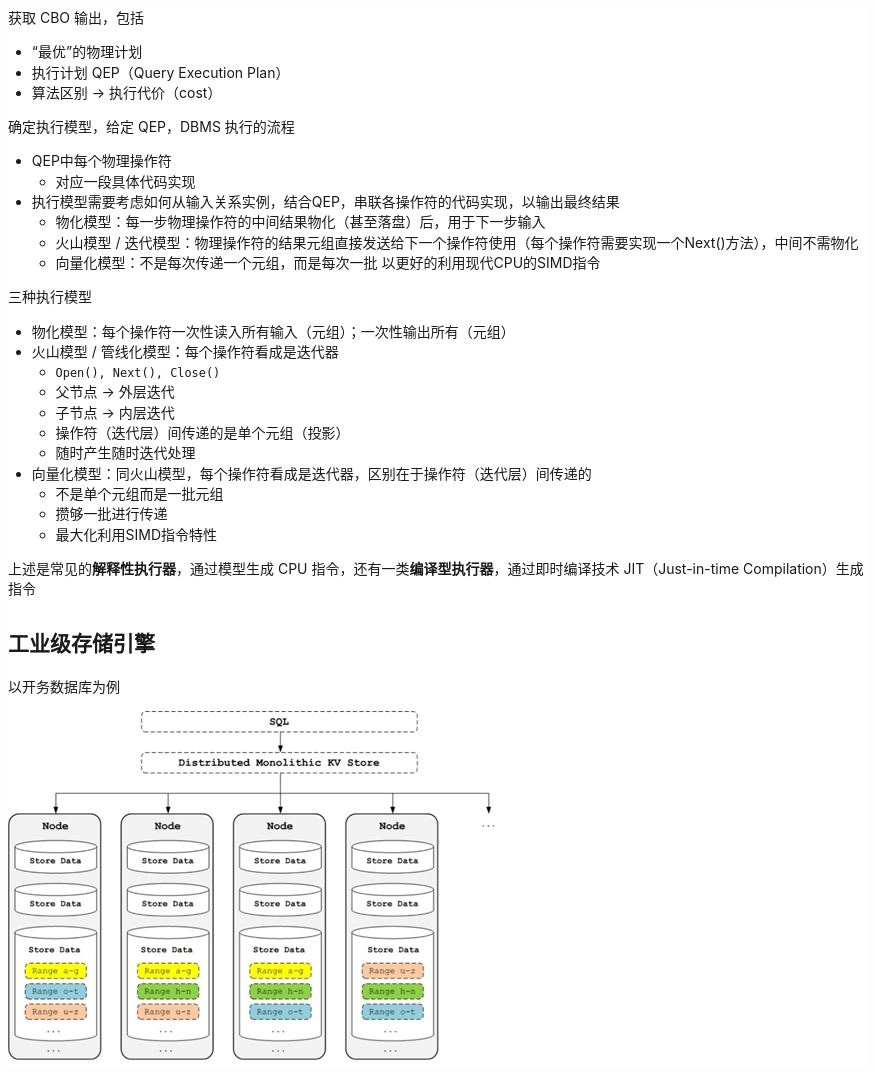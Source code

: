 获取 CBO 输出，包括

- “最优”的物理计划
- 执行计划 QEP（Query Execution Plan）
- 算法区别 → 执行代价（cost）

确定执行模型，给定 QEP，DBMS 执行的流程

- QEP中每个物理操作符
  - 对应一段具体代码实现
- 执行模型需要考虑如何从输入关系实例，结合QEP，串联各操作符的代码实现，以输出最终结果
  - 物化模型：每一步物理操作符的中间结果物化（甚至落盘）后，用于下一步输入
  - 火山模型 / 迭代模型：物理操作符的结果元组直接发送给下一个操作符使用（每个操作符需要实现一个Next()方法），中间不需物化
  - 向量化模型：不是每次传递一个元组，而是每次一批
    以更好的利用现代CPU的SIMD指令

三种执行模型

- 物化模型：每个操作符一次性读入所有输入（元组）；一次性输出所有（元组）
- 火山模型 / 管线化模型：每个操作符看成是迭代器
  - `Open(), Next(), Close()`
  - 父节点 → 外层迭代
  - 子节点 → 内层迭代
  - 操作符（迭代层）间传递的是单个元组（投影）
  - 随时产生随时迭代处理
- 向量化模型：同火山模型，每个操作符看成是迭代器，区别在于操作符（迭代层）间传递的
  - 不是单个元组而是一批元组
  - 攒够一批进行传递
  - 最大化利用SIMD指令特性

上述是常见的**解释性执行器**，通过模型生成 CPU 指令，还有一类**编译型执行器**，通过即时编译技术 JIT（Just-in-time Compilation）生成指令

## 工业级存储引擎

以开务数据库为例

<img src="./assets/image-20250514184508579.png">
